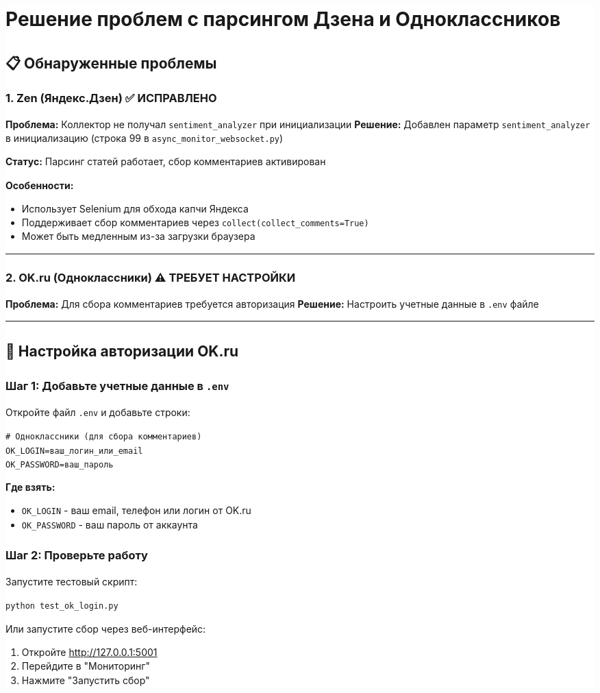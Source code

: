 # Решение проблем с парсингом Дзена и Одноклассников

## 📋 Обнаруженные проблемы

### 1. Zen (Яндекс.Дзен) ✅ ИСПРАВЛЕНО
**Проблема:** Коллектор не получал `sentiment_analyzer` при инициализации
**Решение:** Добавлен параметр `sentiment_analyzer` в инициализацию (строка 99 в `async_monitor_websocket.py`)

**Статус:** Парсинг статей работает, сбор комментариев активирован

**Особенности:**
- Использует Selenium для обхода капчи Яндекса
- Поддерживает сбор комментариев через `collect(collect_comments=True)`
- Может быть медленным из-за загрузки браузера

---

### 2. OK.ru (Одноклассники) ⚠️ ТРЕБУЕТ НАСТРОЙКИ
**Проблема:** Для сбора комментариев требуется авторизация
**Решение:** Настроить учетные данные в `.env` файле

---

## 🔧 Настройка авторизации OK.ru

### Шаг 1: Добавьте учетные данные в `.env`

Откройте файл `.env` и добавьте строки:

```env
# Одноклассники (для сбора комментариев)
OK_LOGIN=ваш_логин_или_email
OK_PASSWORD=ваш_пароль
```

**Где взять:**
- `OK_LOGIN` - ваш email, телефон или логин от OK.ru
- `OK_PASSWORD` - ваш пароль от аккаунта

### Шаг 2: Проверьте работу

Запустите тестовый скрипт:

```bash
python test_ok_login.py
```

Или запустите сбор через веб-интерфейс:
1. Откройте http://127.0.0.1:5001
2. Перейдите в "Мониторинг"
3. Нажмите "Запустить сбор"
